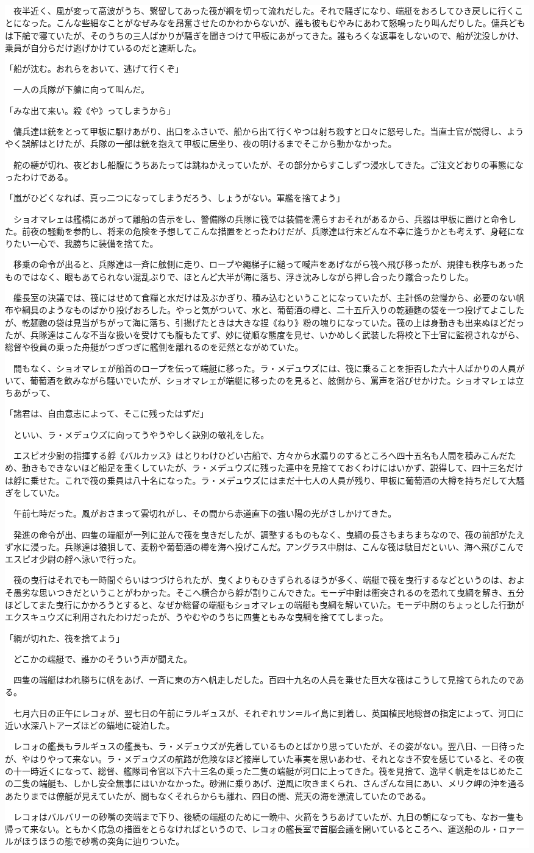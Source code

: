 　夜半近く、風が変って高波がうち、繋留してあった筏が綱を切って流れだした。それで騒ぎになり、端艇をおろしてひき戻しに行くことになった。こんな些細なことがなぜみなを昂奮させたのかわからないが、誰も彼もむやみにあわて怒鳴ったり叫んだりした。傭兵どもは下艙で寝ていたが、そのうちの三人ばかりが騒ぎを聞きつけて甲板にあがってきた。誰もろくな返事をしないので、船が沈没しかけ、乗員が自分らだけ逃げかけているのだと速断した。

「船が沈む。おれらをおいて、逃げて行くぞ」

　一人の兵隊が下艙に向って叫んだ。

「みな出て来い。殺《や》ってしまうから」

　傭兵達は銃をとって甲板に駆けあがり、出口をふさいで、船から出て行くやつは射ち殺すと口々に怒号した。当直士官が説得し、ようやく誤解はとけたが、兵隊の一部は銃を抱えて甲板に居坐り、夜の明けるまでそこから動かなかった。

　舵の縺が切れ、夜どおし船腹にうちあたっては跳ねかえっていたが、その部分からすこしずつ浸水してきた。ご注文どおりの事態になったわけである。

「嵐がひどくなれば、真っ二つになってしまうだろう、しょうがない。軍艦を捨てよう」

　ショオマレェは艦橋にあがって離船の告示をし、警備隊の兵隊に筏では装備を濡らすおそれがあるから、兵器は甲板に置けと命令した。前夜の騒動を参酌し、将来の危険を予想してこんな措置をとったわけだが、兵隊達は行末どんな不幸に逢うかとも考えず、身軽になりたい一心で、我勝ちに装備を捨てた。

　移乗の命令が出ると、兵隊達は一斉に舷側に走り、ロープや繩梯子に縋って喊声をあげながら筏へ飛び移ったが、規律も秩序もあったものではなく、眼もあてられない混乱ぶりで、ほとんど大半が海に落ち、浮き沈みしながら押し合ったり蹴合ったりした。

　艦長室の決議では、筏にはせめて食糧と水だけは及ぶかぎり、積み込むということになっていたが、主計係の怠慢から、必要のない帆布や綱具のようなものばかり投げおろした。やっと気がついて、水と、葡萄酒の樽と、二十五斤入りの乾麺麭の袋を一つ投げてよこしたが、乾麺麭の袋は見当がちがって海に落ち、引揚げたときは大きな捏《ねり》粉の塊りになっていた。筏の上は身動きも出来ぬほどだったが、兵隊達はこんな不当な扱いを受けても腹もたてず、妙に従順な態度を見せ、いかめしく武装した将校と下士官に監視されながら、総督や役員の乗った舟艇がつぎつぎに艦側を離れるのを茫然とながめていた。

　間もなく、ショオマレェが船首のロープを伝って端艇に移った。ラ・メデュウズには、筏に乗ることを拒否した六十人ばかりの人員がいて、葡萄酒を飲みながら騒いでいたが、ショオマレェが端艇に移ったのを見ると、舷側から、罵声を浴びせかけた。ショオマレェは立ちあがって、

「諸君は、自由意志によって、そこに残ったはずだ」

　といい、ラ・メデュウズに向ってうやうやしく訣別の敬礼をした。

　エスピオ少尉の指揮する艀《バルカッス》はとりわけひどい古船で、方々から水漏りのするところへ四十五名も人間を積みこんだため、動きもできないほど船足を重くしていたが、ラ・メデュウズに残った連中を見捨てておくわけにはいかず、説得して、四十三名だけは艀に乗せた。これで筏の乗員は八十名になった。ラ・メデュウズにはまだ十七人の人員が残り、甲板に葡萄酒の大樽を持ちだして大騒ぎをしていた。

　午前七時だった。風がおさまって雲切れがし、その間から赤道直下の強い陽の光がさしかけてきた。

　発進の命令が出、四隻の端艇が一列に並んで筏を曳きだしたが、調整するものもなく、曳綱の長さもまちまちなので、筏の前部がたえず水に浸った。兵隊達は狼狽して、麦粉や葡萄酒の樽を海へ投げこんだ。アングラス中尉は、こんな筏は駄目だといい、海へ飛びこんでエスピオ少尉の艀へ泳いで行った。

　筏の曳行はそれでも一時間ぐらいはつづけられたが、曳くよりもひきずられるほうが多く、端艇で筏を曳行するなどというのは、およそ愚劣な思いつきだということがわかった。そこへ横合から艀が割りこんできた。モーデ中尉は衝突されるのを恐れて曳綱を解き、五分ほどしてまた曳行にかかろうとすると、なぜか総督の端艇もショオマレェの端艇も曳綱を解いていた。モーデ中尉のちょっとした行動がエクスキュウズに利用されたわけだったが、うやむやのうちに四隻ともみな曳綱を捨ててしまった。

「綱が切れた、筏を捨てよう」

　どこかの端艇で、誰かのそういう声が聞えた。

　四隻の端艇はわれ勝ちに帆をあげ、一斉に東の方へ帆走しだした。百四十九名の人員を乗せた巨大な筏はこうして見捨てられたのである。



　七月六日の正午にレコォが、翌七日の午前にラルギュスが、それぞれサン＝ルイ島に到着し、英国植民地総督の指定によって、河口に近い水深八トアーズほどの錨地に碇泊した。

　レコォの艦長もラルギュスの艦長も、ラ・メデュウズが先着しているものとばかり思っていたが、その姿がない。翌八日、一日待ったが、やはりやって来ない。ラ・メデュウズの航路が危険なほど接岸していた事実を思いあわせ、それとなき不安を感じていると、その夜の十一時近くになって、総督、艦隊司令官以下六十三名の乗った二隻の端艇が河口に上ってきた。筏を見捨て、逸早く帆走をはじめたこの二隻の端艇も、しかし安全無事にはいかなかった。砂洲に乗りあげ、逆風に吹きまくられ、さんざんな目にあい、メリク岬の沖を通るあたりまでは僚艇が見えていたが、間もなくそれらからも離れ、四日の間、荒天の海を漂流していたのである。

　レコォはバルバリーの砂嘴の突端まで下り、後続の端艇のために一晩中、火箭をうちあげていたが、九日の朝になっても、なお一隻も帰って来ない。ともかく応急の措置をとらなければというので、レコォの艦長室で首脳会議を開いているところへ、運送船のル・ロァールがほうほうの態で砂嘴の突角に辿りついた。
